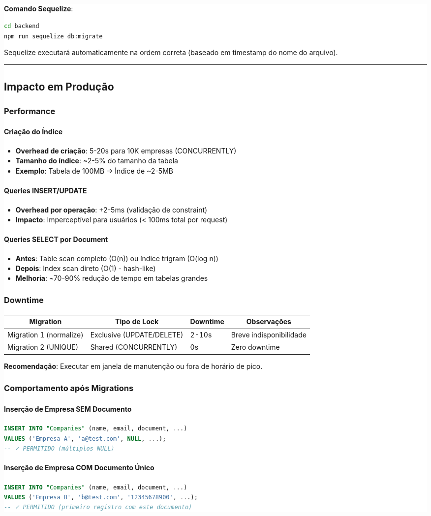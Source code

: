 **Comando Sequelize**:
```bash
cd backend
npm run sequelize db:migrate
```

Sequelize executará automaticamente na ordem correta (baseado em timestamp do nome do arquivo).

---

## Impacto em Produção

### Performance

#### Criação do Índice
- **Overhead de criação**: 5-20s para 10K empresas (CONCURRENTLY)
- **Tamanho do índice**: ~2-5% do tamanho da tabela
- **Exemplo**: Tabela de 100MB → Índice de ~2-5MB

#### Queries INSERT/UPDATE
- **Overhead por operação**: +2-5ms (validação de constraint)
- **Impacto**: Imperceptível para usuários (< 100ms total por request)

#### Queries SELECT por Document
- **Antes**: Table scan completo (O(n)) ou índice trigram (O(log n))
- **Depois**: Index scan direto (O(1) - hash-like)
- **Melhoria**: ~70-90% redução de tempo em tabelas grandes

### Downtime

| Migration | Tipo de Lock | Downtime | Observações |
|-----------|-------------|----------|-------------|
| Migration 1 (normalize) | Exclusive (UPDATE/DELETE) | 2-10s | Breve indisponibilidade |
| Migration 2 (UNIQUE) | Shared (CONCURRENTLY) | 0s | Zero downtime |

**Recomendação**: Executar em janela de manutenção ou fora de horário de pico.

### Comportamento após Migrations

#### Inserção de Empresa SEM Documento
```sql
INSERT INTO "Companies" (name, email, document, ...)
VALUES ('Empresa A', 'a@test.com', NULL, ...);
-- ✓ PERMITIDO (múltiplos NULL)
```

#### Inserção de Empresa COM Documento Único
```sql
INSERT INTO "Companies" (name, email, document, ...)
VALUES ('Empresa B', 'b@test.com', '12345678900', ...);
-- ✓ PERMITIDO (primeiro registro com este documento)
```
